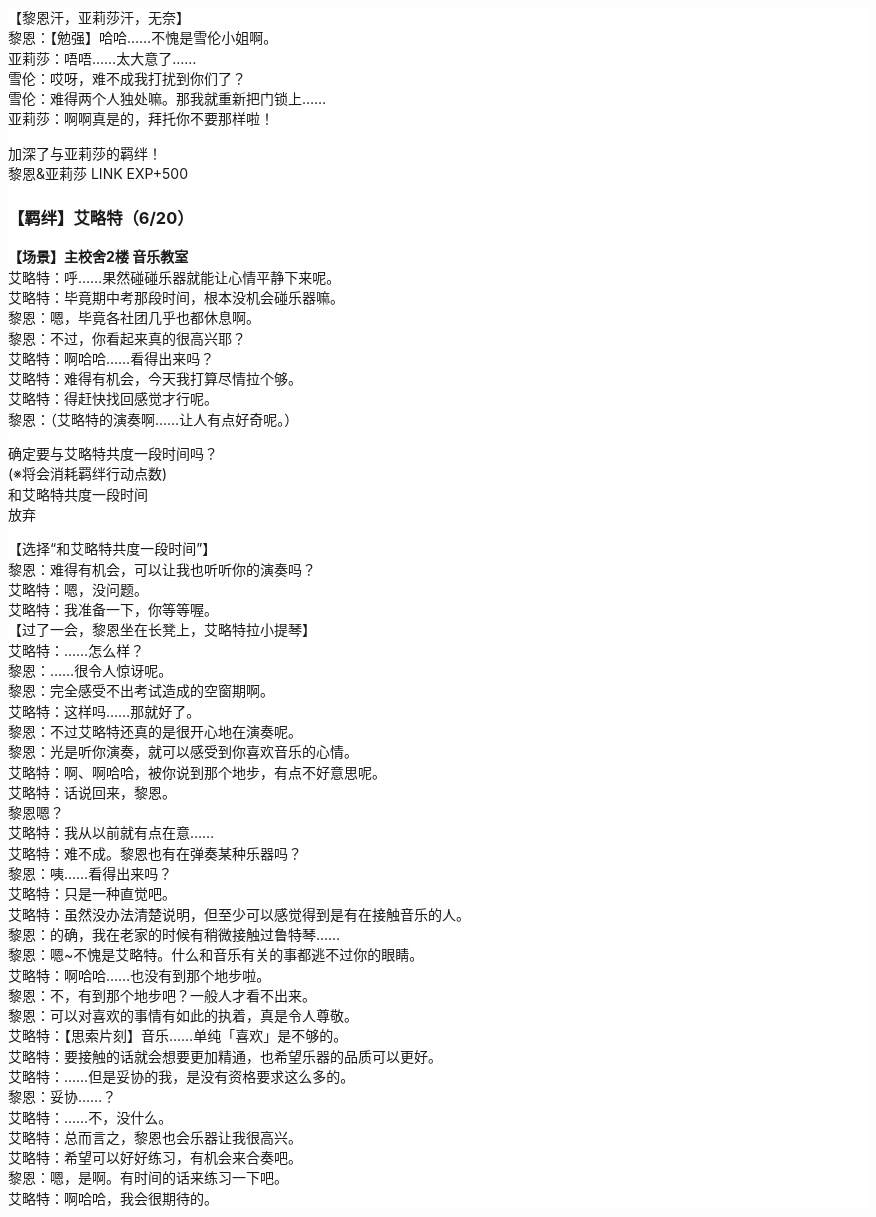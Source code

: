 【黎恩汗，亚莉莎汗，无奈】  
黎恩：【勉强】哈哈……不愧是雪伦小姐啊。  
亚莉莎：唔唔……太大意了……  
雪伦：哎呀，难不成我打扰到你们了？  
雪伦：难得两个人独处嘛。那我就重新把门锁上……  
亚莉莎：啊啊真是的，拜托你不要那样啦！  
  
加深了与亚莉莎的羁绊！  
黎恩&亚莉莎 LINK EXP+500  
  
  
### 【羁绊】艾略特（6/20）  
**【场景】主校舍2楼 音乐教室**  
艾略特：呼……果然碰碰乐器就能让心情平静下来呢。  
艾略特：毕竟期中考那段时间，根本没机会碰乐器嘛。  
黎恩：嗯，毕竟各社团几乎也都休息啊。  
黎恩：不过，你看起来真的很高兴耶？  
艾略特：啊哈哈……看得出来吗？  
艾略特：难得有机会，今天我打算尽情拉个够。  
艾略特：得赶快找回感觉才行呢。  
黎恩：（艾略特的演奏啊……让人有点好奇呢。）  
  
确定要与艾略特共度一段时间吗？  
(※将会消耗羁绊行动点数)  
和艾略特共度一段时间  
放弃  
  
【选择“和艾略特共度一段时间”】  
黎恩：难得有机会，可以让我也听听你的演奏吗？  
艾略特：嗯，没问题。  
艾略特：我准备一下，你等等喔。  
【过了一会，黎恩坐在长凳上，艾略特拉小提琴】  
艾略特：……怎么样？  
黎恩：……很令人惊讶呢。  
黎恩：完全感受不出考试造成的空窗期啊。  
艾略特：这样吗……那就好了。  
黎恩：不过艾略特还真的是很开心地在演奏呢。  
黎恩：光是听你演奏，就可以感受到你喜欢音乐的心情。  
艾略特：啊、啊哈哈，被你说到那个地步，有点不好意思呢。  
艾略特：话说回来，黎恩。  
黎恩嗯？  
艾略特：我从以前就有点在意……  
艾略特：难不成。黎恩也有在弹奏某种乐器吗？  
黎恩：咦……看得出来吗？  
艾略特：只是一种直觉吧。  
艾略特：虽然没办法清楚说明，但至少可以感觉得到是有在接触音乐的人。  
黎恩：的确，我在老家的时候有稍微接触过鲁特琴……  
黎恩：嗯~不愧是艾略特。什么和音乐有关的事都逃不过你的眼睛。  
艾略特：啊哈哈……也没有到那个地步啦。  
黎恩：不，有到那个地步吧？一般人才看不出来。  
黎恩：可以对喜欢的事情有如此的执着，真是令人尊敬。  
艾略特：【思索片刻】音乐……单纯「喜欢」是不够的。  
艾略特：要接触的话就会想要更加精通，也希望乐器的品质可以更好。  
艾略特：……但是妥协的我，是没有资格要求这么多的。  
黎恩：妥协……？  
艾略特：……不，没什么。  
艾略特：总而言之，黎恩也会乐器让我很高兴。  
艾略特：希望可以好好练习，有机会来合奏吧。  
黎恩：嗯，是啊。有时间的话来练习一下吧。  
艾略特：啊哈哈，我会很期待的。  
  